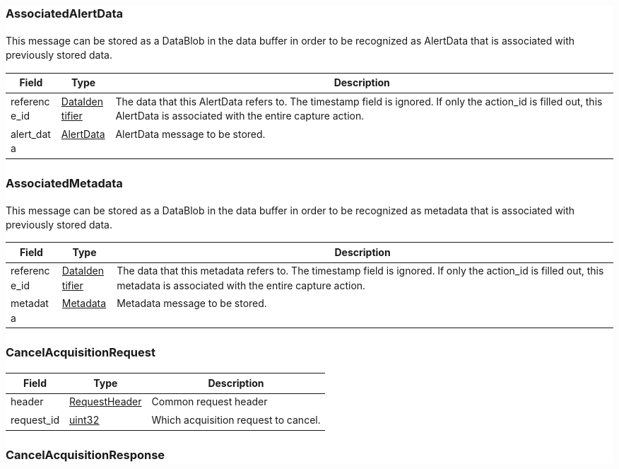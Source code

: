 




<a name="bosdyn.api.AssociatedAlertData"></a>

### AssociatedAlertData

This message can be stored as a DataBlob in the data buffer in order to be recognized as
AlertData that is associated with previously stored data.



| Field | Type | Description |
| ----- | ---- | ----------- |
| reference_id | [DataIdentifier](#bosdyn.api.DataIdentifier) | The data that this AlertData refers to. The timestamp field is ignored. If only the action_id is filled out, this AlertData is associated with the entire capture action. |
| alert_data | [AlertData](#bosdyn.api.AlertData) | AlertData message to be stored. |






<a name="bosdyn.api.AssociatedMetadata"></a>

### AssociatedMetadata

This message can be stored as a DataBlob in the data buffer in order to be recognized as
metadata that is associated with previously stored data.



| Field | Type | Description |
| ----- | ---- | ----------- |
| reference_id | [DataIdentifier](#bosdyn.api.DataIdentifier) | The data that this metadata refers to. The timestamp field is ignored. If only the action_id is filled out, this metadata is associated with the entire capture action. |
| metadata | [Metadata](#bosdyn.api.Metadata) | Metadata message to be stored. |






<a name="bosdyn.api.CancelAcquisitionRequest"></a>

### CancelAcquisitionRequest



| Field | Type | Description |
| ----- | ---- | ----------- |
| header | [RequestHeader](#bosdyn.api.RequestHeader) | Common request header |
| request_id | [uint32](#uint32) | Which acquisition request to cancel. |






<a name="bosdyn.api.CancelAcquisitionResponse"></a>

### CancelAcquisitionResponse

